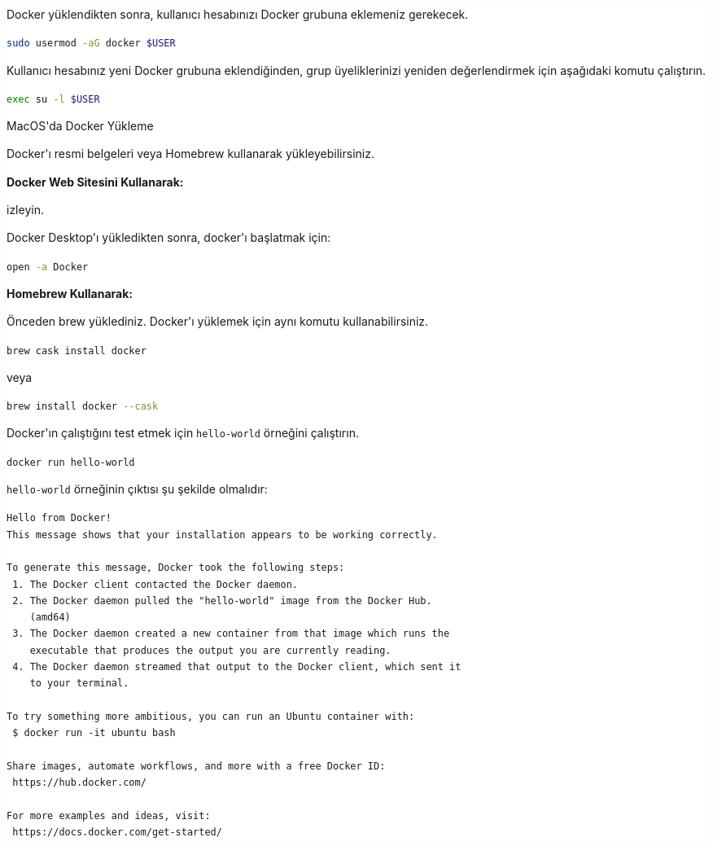 Docker yüklendikten sonra, kullanıcı hesabınızı Docker grubuna eklemeniz gerekecek.

```sh
sudo usermod -aG docker $USER
```

Kullanıcı hesabınız yeni Docker grubuna eklendiğinden, grup üyeliklerinizi yeniden değerlendirmek için aşağıdaki komutu çalıştırın.

```sh
exec su -l $USER
```




MacOS'da Docker Yükleme

Docker'ı resmi belgeleri veya Homebrew kullanarak yükleyebilirsiniz.

**Docker Web Sitesini Kullanarak:**

 izleyin.

Docker Desktop'ı yükledikten sonra, docker'ı başlatmak için:

```sh
open -a Docker
```

**Homebrew Kullanarak:**

Önceden brew yüklediniz. Docker'ı yüklemek için aynı komutu kullanabilirsiniz.

```sh
brew cask install docker
```

veya

```sh
brew install docker --cask
```



Docker'ın çalıştığını test etmek için `hello-world` örneğini çalıştırın.

```sh
docker run hello-world
```

`hello-world` örneğinin çıktısı şu şekilde olmalıdır:

```
Hello from Docker!
This message shows that your installation appears to be working correctly.

To generate this message, Docker took the following steps:
 1. The Docker client contacted the Docker daemon.
 2. The Docker daemon pulled the "hello-world" image from the Docker Hub.
    (amd64)
 3. The Docker daemon created a new container from that image which runs the
    executable that produces the output you are currently reading.
 4. The Docker daemon streamed that output to the Docker client, which sent it
    to your terminal.

To try something more ambitious, you can run an Ubuntu container with:
 $ docker run -it ubuntu bash

Share images, automate workflows, and more with a free Docker ID:
 https://hub.docker.com/

For more examples and ideas, visit:
 https://docs.docker.com/get-started/
```
